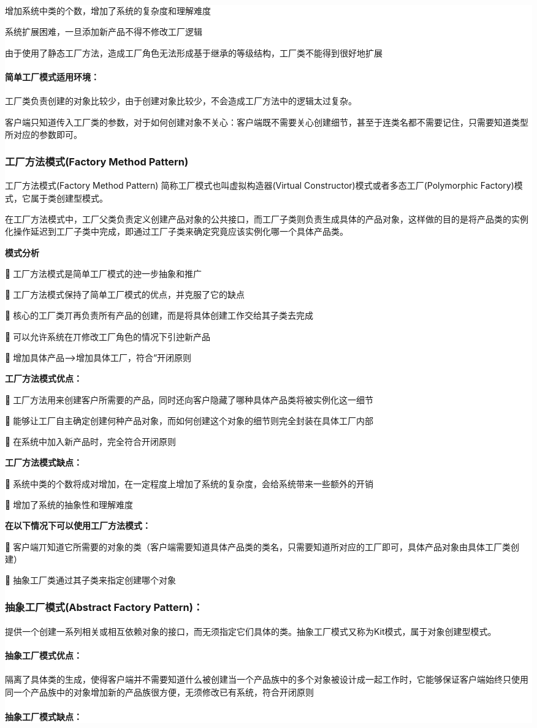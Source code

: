增加系统中类的个数，增加了系统的复杂度和理解难度

系统扩展困难，一旦添加新产品不得不修改工厂逻辑

由于使用了静态工厂方法，造成工厂角色无法形成基于继承的等级结构，工厂类不能得到很好地扩展

#### 简单工厂模式适用环境：

工厂类负责创建的对象比较少，由于创建对象比较少，不会造成工厂方法中的逻辑太过复杂。

客户端只知道传入工厂类的参数，对于如何创建对象不关心：客户端既不需要关心创建细节，甚至于连类名都不需要记住，只需要知道类型所对应的参数即可。

### 工厂方法模式(Factory Method Pattern)  

工厂方法模式(Factory Method Pattern)  简称工厂模式也叫虚拟构造器(Virtual Constructor)模式或者多态工厂(Polymorphic Factory)模式，它属于类创建型模式。

在工厂方法模式中，工厂父类负责定义创建产品对象的公共接口，而工厂子类则负责生成具体的产品对象，这样做的目的是将产品类的实例化操作延迟到工厂子类中完成，即通过工厂子类来确定究竟应该实例化哪一个具体产品类。

**模式分析**

 工厂方法模式是简单工厂模式的迚一步抽象和推广

 工厂方法模式保持了简单工厂模式的优点，并克服了它的缺点

 核心的工厂类丌再负责所有产品的创建，而是将具体创建工作交给其子类去完成

 可以允许系统在丌修改工厂角色的情况下引迚新产品

 增加具体产品-->增加具体工厂，符合“开闭原则

**工厂方法模式优点：**

 工厂方法用来创建客户所需要的产品，同时还向客户隐藏了哪种具体产品类将被实例化这一细节

 能够让工厂自主确定创建何种产品对象，而如何创建这个对象的细节则完全封装在具体工厂内部

 在系统中加入新产品时，完全符合开闭原则

**工厂方法模式缺点：**

 系统中类的个数将成对增加，在一定程度上增加了系统的复杂度，会给系统带来一些额外的开销

 增加了系统的抽象性和理解难度

**在以下情况下可以使用工厂方法模式：**

 客户端丌知道它所需要的对象的类（客户端需要知道具体产品类的类名，只需要知道所对应的工厂即可，具体产品对象由具体工厂类创建）

 抽象工厂类通过其子类来指定创建哪个对象

### 抽象工厂模式(Abstract Factory Pattern)：

提供一个创建一系列相关或相互依赖对象的接口，而无须指定它们具体的类。抽象工厂模式又称为Kit模式，属于对象创建型模式。

#### 抽象工厂模式优点：

隔离了具体类的生成，使得客户端并不需要知道什么被创建当一个产品族中的多个对象被设计成一起工作时，它能够保证客户端始终只使用同一个产品族中的对象增加新的产品族很方便，无须修改已有系统，符合开闭原则

####  抽象工厂模式缺点：
